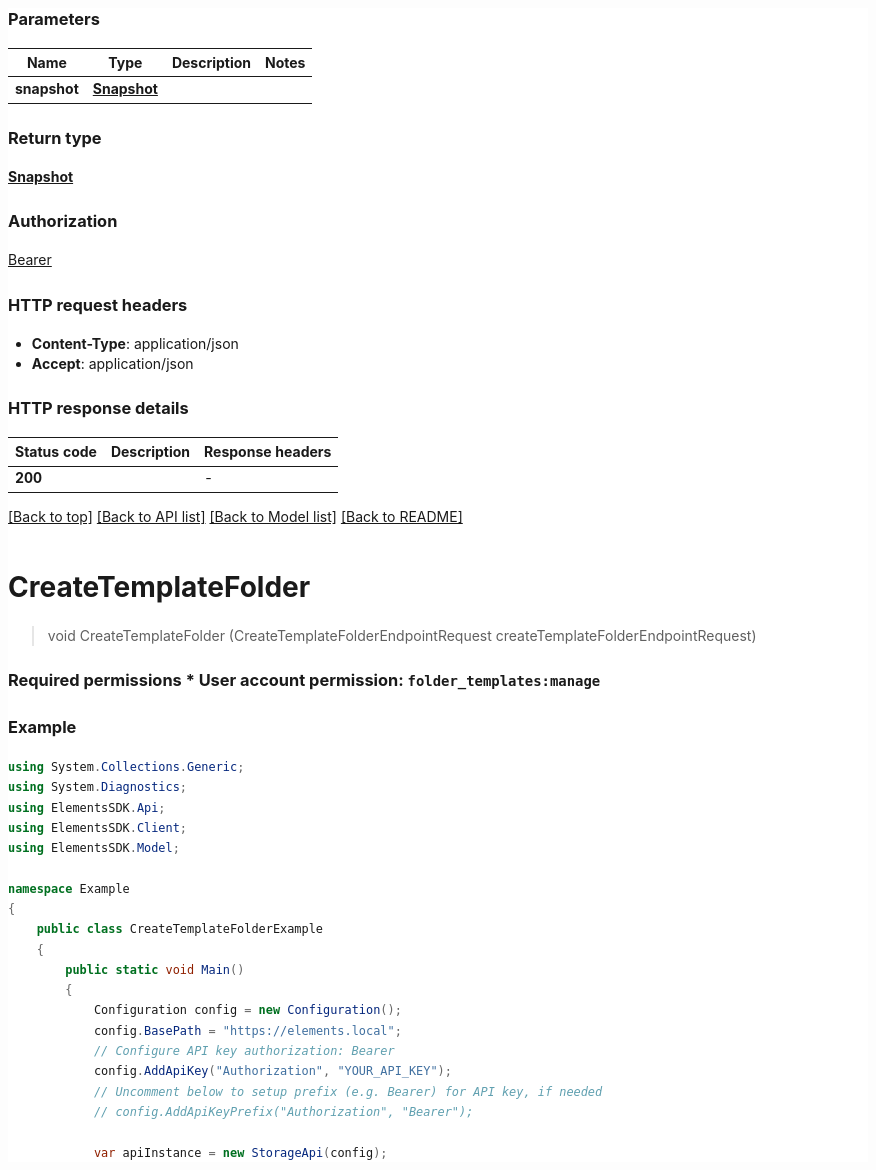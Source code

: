 ```csharp
```

### Parameters

Name | Type | Description  | Notes
------------- | ------------- | ------------- | -------------
 **snapshot** | [**Snapshot**](Snapshot.md)|  | 

### Return type

[**Snapshot**](Snapshot.md)

### Authorization

[Bearer](../#Bearer)

### HTTP request headers

 - **Content-Type**: application/json
 - **Accept**: application/json


### HTTP response details
| Status code | Description | Response headers |
|-------------|-------------|------------------|
| **200** |  |  -  |

[[Back to top]](#) [[Back to API list]](../#documentation-for-api-endpoints) [[Back to Model list]](../#documentation-for-models) [[Back to README]](../)

<a name="createtemplatefolder"></a>
# **CreateTemplateFolder**
> void CreateTemplateFolder (CreateTemplateFolderEndpointRequest createTemplateFolderEndpointRequest)



### Required permissions    * User account permission: `folder_templates:manage` 

### Example
```csharp
using System.Collections.Generic;
using System.Diagnostics;
using ElementsSDK.Api;
using ElementsSDK.Client;
using ElementsSDK.Model;

namespace Example
{
    public class CreateTemplateFolderExample
    {
        public static void Main()
        {
            Configuration config = new Configuration();
            config.BasePath = "https://elements.local";
            // Configure API key authorization: Bearer
            config.AddApiKey("Authorization", "YOUR_API_KEY");
            // Uncomment below to setup prefix (e.g. Bearer) for API key, if needed
            // config.AddApiKeyPrefix("Authorization", "Bearer");

            var apiInstance = new StorageApi(config);
```